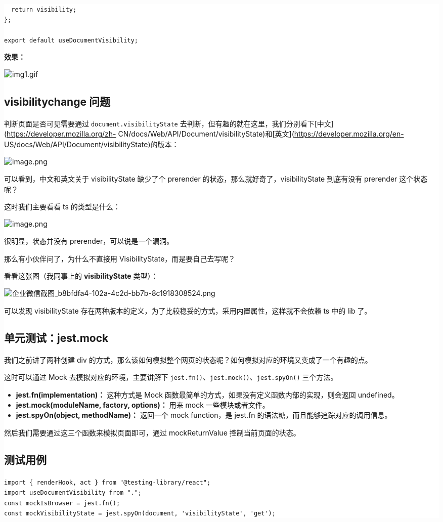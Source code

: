       return visibility;
    };
    
    export default useDocumentVisibility;
    

**效果：**

![img1.gif](img\6\4.image)

## visibilitychange 问题

判断页面是否可见需要通过 `document.visibilityState`
去判断，但有趣的就在这里，我们分别看下[中文](https://developer.mozilla.org/zh-
CN/docs/Web/API/Document/visibilityState)和[英文](https://developer.mozilla.org/en-
US/docs/Web/API/Document/visibilityState)的版本：

![image.png](img\6\5.image)

可以看到，中文和英文关于 visibilityState 缺少了个 prerender 的状态，那么就好奇了，visibilityState 到底有没有
prerender 这个状态呢？

这时我们主要看看 ts 的类型是什么：

![image.png](img\6\6.image)

很明显，状态并没有 prerender，可以说是一个漏洞。

那么有小伙伴问了，为什么不直接用 VisibilityState，而是要自己去写呢？

看看这张图（我同事上的 **visibilityState** 类型）：

![企业微信截图_b8bfdfa4-102a-4c2d-bb7b-8c1918308524.png](img\6\7.image)

可以发现 visibilityState 存在两种版本的定义，为了比较稳妥的方式，采用内置属性，这样就不会依赖 ts 中的 lib 了。

## 单元测试：jest.mock

我们之前讲了两种创建 div 的方式，那么该如何模拟整个网页的状态呢？如何模拟对应的环境又变成了一个有趣的点。

这时可以通过 Mock 去模拟对应的环境，主要讲解下 `jest.fn()`、`jest.mock()`、`jest.spyOn()` 三个方法。

  * **jest.fn(implementation)：** 这种方式是 Mock 函数最简单的方式，如果没有定义函数内部的实现，则会返回 undefined。
  * **jest.mock(moduleName, factory, options)：** 用来 mock 一些模块或者文件。
  * **jest.spyOn(object, methodName)：** 返回一个 mock function，是 jest.fn 的语法糖，而且能够追踪对应的调用信息。

然后我们需要通过这三个函数来模拟页面即可，通过 mockReturnValue 控制当前页面的状态。

## 测试用例

    
    
    import { renderHook, act } from "@testing-library/react";
    import useDocumentVisibility from ".";
    const mockIsBrowser = jest.fn();
    const mockVisibilityState = jest.spyOn(document, 'visibilityState', 'get');
    